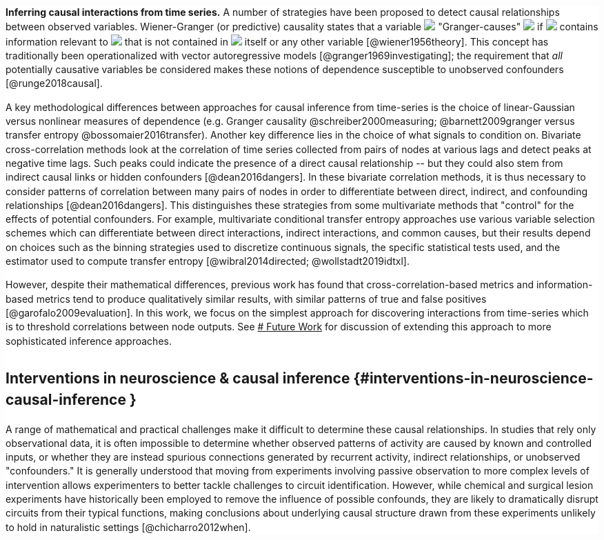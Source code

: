   
  
**Inferring causal interactions from time series.** A number of strategies have been proposed to detect causal relationships between observed variables. Wiener-Granger (or predictive) causality states that a variable <img src="https://latex.codecogs.com/gif.latex?X"/> "Granger-causes" <img src="https://latex.codecogs.com/gif.latex?Y"/> if <img src="https://latex.codecogs.com/gif.latex?X"/> contains information relevant to <img src="https://latex.codecogs.com/gif.latex?Y"/> that is not contained in <img src="https://latex.codecogs.com/gif.latex?Y"/> itself or any other variable [@wiener1956theory]. This concept has traditionally been operationalized with vector autoregressive models [@granger1969investigating]; the requirement that *all* potentially causative variables be considered makes these notions of dependence susceptible to unobserved confounders [@runge2018causal].
  
A key methodological differences between approaches for causal inference from time-series is the choice of linear-Gaussian versus nonlinear measures of dependence (e.g. Granger causality @schreiber2000measuring; @barnett2009granger versus transfer entropy @bossomaier2016transfer). Another key difference lies in the choice of what signals to condition on. Bivariate cross-correlation methods look at the correlation of time series collected from pairs of nodes at various lags and detect peaks at negative time lags. Such peaks could indicate the presence of a direct causal relationship -- but they could also stem from indirect causal links or hidden confounders [@dean2016dangers]. In these bivariate correlation methods, it is thus necessary to consider patterns of correlation between many pairs of nodes in order to differentiate between direct, indirect, and confounding relationships [@dean2016dangers]. This distinguishes these strategies from some multivariate methods that "control" for the effects of potential confounders. For example, multivariate conditional transfer entropy approaches use various variable selection schemes which can differentiate between direct interactions, indirect interactions, and common causes, but their results depend on choices such as the binning strategies used to discretize continuous signals, the specific statistical tests used, and the estimator used to compute transfer entropy [@wibral2014directed; @wollstadt2019idtxl].
  
  
  
However, despite their mathematical differences, previous work has found that cross-correlation-based metrics and information-based metrics tend to produce qualitatively similar results, with similar patterns of true and false positives [@garofalo2009evaluation]. In this work, we focus on the simplest approach for discovering interactions from time-series which is to threshold correlations between node outputs. See [# Future Work](REF-SECTION-HERE ) for discussion of extending this approach to more sophisticated inference approaches.
  

##  Interventions in neuroscience & causal inference {#interventions-in-neuroscience-causal-inference }
  

A range of mathematical and practical challenges make it difficult to determine these causal relationships. In studies that rely only observational data, it is often impossible to determine whether observed patterns of activity are caused by known and controlled inputs, or whether they are instead spurious connections generated by recurrent activity, indirect relationships, or unobserved "confounders." It is generally understood that moving from experiments involving passive observation to more complex levels of intervention allows experimenters to better tackle challenges to circuit identification. However, while chemical and surgical lesion experiments have historically been employed to remove the influence of possible confounds, they are likely to dramatically disrupt circuits from their typical functions, making conclusions about underlying causal structure drawn from these experiments unlikely to hold in naturalistic settings [@chicharro2012when]. 
  

[^more]: These assumptions are typically on properties such as the types of functional relationships that exist in circuits, the visibility and structure of confounding relationships, and noise statistics.
[^edge_color]: will change the color scheme for final figure. Likely using orange and blue to denote closed and open-loop interventions. Will also add in indication of severed edges
[^covariance-derivation]: To see this, denote by <img src="https://latex.codecogs.com/gif.latex?E%20&#x5C;in%20&#x5C;mathbb{R}^{p%20&#x5C;times%20n}"/> the matrix of <img src="https://latex.codecogs.com/gif.latex?n"/> private noise observations for each node. Note that <img src="https://latex.codecogs.com/gif.latex?X%20=%20W^T%20X%20+%20E"/>, so <img src="https://latex.codecogs.com/gif.latex?X%20=%20E(I-W^T)^{-1}"/>. The covariance matrix <img src="https://latex.codecogs.com/gif.latex?&#x5C;Sigma%20=%20&#x5C;mathrm{cov}(X)%20=%20&#x5C;mathbb{E}&#x5C;left[X%20X^T&#x5C;right]"/> can then be written as <img src="https://latex.codecogs.com/gif.latex?&#x5C;Sigma%20=%20&#x5C;mathbb{E}&#x5C;left[%20(I-W^T)^{-1}%20E%20E^T%20(I-W^T)^{-1}%20&#x5C;right]%20=%20(I-W^T)^{-1}%20&#x5C;mathrm{cov}(E)%20(I-W^T)^{-T}%20=%20(I-W^T)^{-1}%20&#x5C;mathrm{diag}(s)%20(I-W^T)^{-T}"/>.
[^verify_drds]: TODO: verify not 100% sure this is true, the empirical results are really pointing to dr^2/dW<0 rather than dr^2/dS<0. Also this should really be something like <img src="https://latex.codecogs.com/gif.latex?&#x5C;frac{d|R|}{dS}"/> or <img src="https://latex.codecogs.com/gif.latex?&#x5C;frac{dr^2}{dS}"/> since these effects decrease the *magnitude* of correlations. I.e. if <img src="https://latex.codecogs.com/gif.latex?&#x5C;frac{d|R|}{dS}%20&lt;%200"/> increasing <img src="https://latex.codecogs.com/gif.latex?S"/> might move <img src="https://latex.codecogs.com/gif.latex?r"/> from <img src="https://latex.codecogs.com/gif.latex?-0.8"/> to <img src="https://latex.codecogs.com/gif.latex?-0.2"/>, i.e. decrease its magnitude not its value.
[^open_loop_independent]: notably, this is part of the definition of open-loop intervention
[^cl_indp_practical]: practically, this requires very fast feedback to achieve fully independent control over mean and variance. In the case of firing rates, I suspect <img src="https://latex.codecogs.com/gif.latex?&#x5C;mu%20&#x5C;leq%20&#x5C;alpha&#x5C;mathbb{V}"/>, so variances can be reduced, but for very low firing rates, there's still an upper limit on what the variance can be.
[^alt_equiv]: i.e. if you took a PMF and counted the number of categories with probability greater than <img src="https://latex.codecogs.com/gif.latex?p_{th}"/>. A distribution with 16 possible outcomes, but only 2bits of uncertainty is *as* uncertain as a uniform distribution with <img src="https://latex.codecogs.com/gif.latex?2^2"/> equally likely outcomes
[^entropy_num]: since <img src="https://latex.codecogs.com/gif.latex?H(C)&#x5C;leq%20H^{max}(C)"/>, <img src="https://latex.codecogs.com/gif.latex?N_{equal}%20&#x5C;leq%20N"/>
[^markov_equiv]: connect this section to the idea of the Markov equivalence class, and its size
[^intv_notation]: will need to tighten up notation for intervention summarized as a variable, annotating its type (passive, open-, closed-loop) as well as its location. Also have to be careful about overloading <img src="https://latex.codecogs.com/gif.latex?S_i"/> as the impact of private variance and as a particular open-loop intervention.